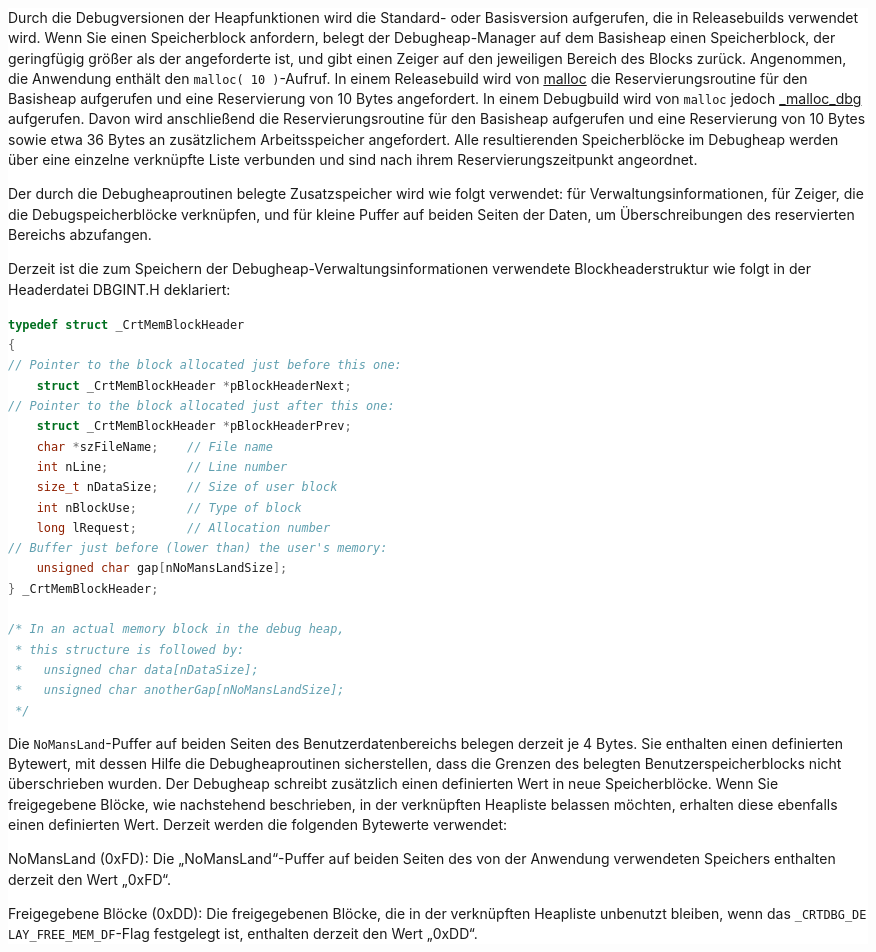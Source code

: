 Durch die Debugversionen der Heapfunktionen wird die Standard- oder Basisversion aufgerufen, die in Releasebuilds verwendet wird. Wenn Sie einen Speicherblock anfordern, belegt der Debugheap-Manager auf dem Basisheap einen Speicherblock, der geringfügig größer als der angeforderte ist, und gibt einen Zeiger auf den jeweiligen Bereich des Blocks zurück. Angenommen, die Anwendung enthält den `malloc( 10 )`-Aufruf. In einem Releasebuild wird von [malloc](/cpp/c-runtime-library/reference/malloc) die Reservierungsroutine für den Basisheap aufgerufen und eine Reservierung von 10 Bytes angefordert. In einem Debugbuild wird von `malloc` jedoch [_malloc_dbg](/cpp/c-runtime-library/reference/malloc-dbg) aufgerufen. Davon wird anschließend die Reservierungsroutine für den Basisheap aufgerufen und eine Reservierung von 10 Bytes sowie etwa 36 Bytes an zusätzlichem Arbeitsspeicher angefordert. Alle resultierenden Speicherblöcke im Debugheap werden über eine einzelne verknüpfte Liste verbunden und sind nach ihrem Reservierungszeitpunkt angeordnet.

Der durch die Debugheaproutinen belegte Zusatzspeicher wird wie folgt verwendet: für Verwaltungsinformationen, für Zeiger, die die Debugspeicherblöcke verknüpfen, und für kleine Puffer auf beiden Seiten der Daten, um Überschreibungen des reservierten Bereichs abzufangen.

Derzeit ist die zum Speichern der Debugheap-Verwaltungsinformationen verwendete Blockheaderstruktur wie folgt in der Headerdatei DBGINT.H deklariert:

```cpp
typedef struct _CrtMemBlockHeader
{
// Pointer to the block allocated just before this one:
    struct _CrtMemBlockHeader *pBlockHeaderNext;
// Pointer to the block allocated just after this one:
    struct _CrtMemBlockHeader *pBlockHeaderPrev;
    char *szFileName;    // File name
    int nLine;           // Line number
    size_t nDataSize;    // Size of user block
    int nBlockUse;       // Type of block
    long lRequest;       // Allocation number
// Buffer just before (lower than) the user's memory:
    unsigned char gap[nNoMansLandSize];
} _CrtMemBlockHeader;

/* In an actual memory block in the debug heap,
 * this structure is followed by:
 *   unsigned char data[nDataSize];
 *   unsigned char anotherGap[nNoMansLandSize];
 */
```

Die `NoMansLand`-Puffer auf beiden Seiten des Benutzerdatenbereichs belegen derzeit je 4 Bytes. Sie enthalten einen definierten Bytewert, mit dessen Hilfe die Debugheaproutinen sicherstellen, dass die Grenzen des belegten Benutzerspeicherblocks nicht überschrieben wurden. Der Debugheap schreibt zusätzlich einen definierten Wert in neue Speicherblöcke. Wenn Sie freigegebene Blöcke, wie nachstehend beschrieben, in der verknüpften Heapliste belassen möchten, erhalten diese ebenfalls einen definierten Wert. Derzeit werden die folgenden Bytewerte verwendet:

NoMansLand (0xFD): Die „NoMansLand“-Puffer auf beiden Seiten des von der Anwendung verwendeten Speichers enthalten derzeit den Wert „0xFD“.

Freigegebene Blöcke (0xDD): Die freigegebenen Blöcke, die in der verknüpften Heapliste unbenutzt bleiben, wenn das `_CRTDBG_DELAY_FREE_MEM_DF`-Flag festgelegt ist, enthalten derzeit den Wert „0xDD“.
